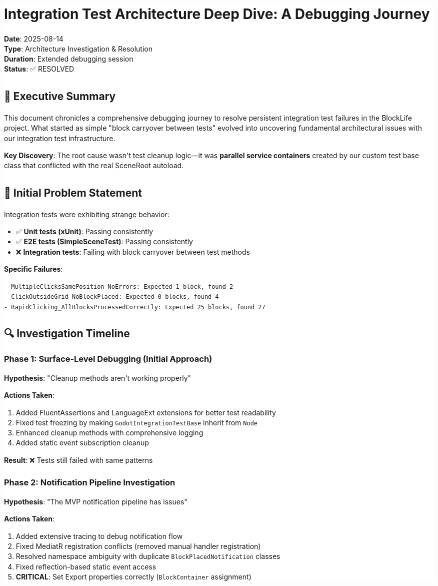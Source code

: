 # Integration Test Architecture Deep Dive: A Debugging Journey

**Date**: 2025-08-14  
**Type**: Architecture Investigation & Resolution  
**Duration**: Extended debugging session  
**Status**: ✅ RESOLVED

## 🎯 Executive Summary

This document chronicles a comprehensive debugging journey to resolve persistent integration test failures in the BlockLife project. What started as simple "block carryover between tests" evolved into uncovering fundamental architectural issues with our integration test infrastructure.

**Key Discovery**: The root cause wasn't test cleanup logic—it was **parallel service containers** created by our custom test base class that conflicted with the real SceneRoot autoload.

## 🚨 Initial Problem Statement

Integration tests were exhibiting strange behavior:
- ✅ **Unit tests (xUnit)**: Passing consistently  
- ✅ **E2E tests (SimpleSceneTest)**: Passing consistently
- ❌ **Integration tests**: Failing with block carryover between test methods

**Specific Failures**:
```
- MultipleClicksSamePosition_NoErrors: Expected 1 block, found 2
- ClickOutsideGrid_NoBlockPlaced: Expected 0 blocks, found 4  
- RapidClicking_AllBlocksProcessedCorrectly: Expected 25 blocks, found 27
```

## 🔍 Investigation Timeline

### Phase 1: Surface-Level Debugging (Initial Approach)
**Hypothesis**: "Cleanup methods aren't working properly"

**Actions Taken**:
1. Added FluentAssertions and LanguageExt extensions for better test readability
2. Fixed test freezing by making `GodotIntegrationTestBase` inherit from `Node`
3. Enhanced cleanup methods with comprehensive logging
4. Added static event subscription cleanup

**Result**: ❌ Tests still failed with same patterns

### Phase 2: Notification Pipeline Investigation  
**Hypothesis**: "The MVP notification pipeline has issues"

**Actions Taken**:
1. Added extensive tracing to debug notification flow
2. Fixed MediatR registration conflicts (removed manual handler registration)
3. Resolved namespace ambiguity with duplicate `BlockPlacedNotification` classes
4. Fixed reflection-based static event access
5. **CRITICAL**: Set Export properties correctly (`BlockContainer` assignment)
